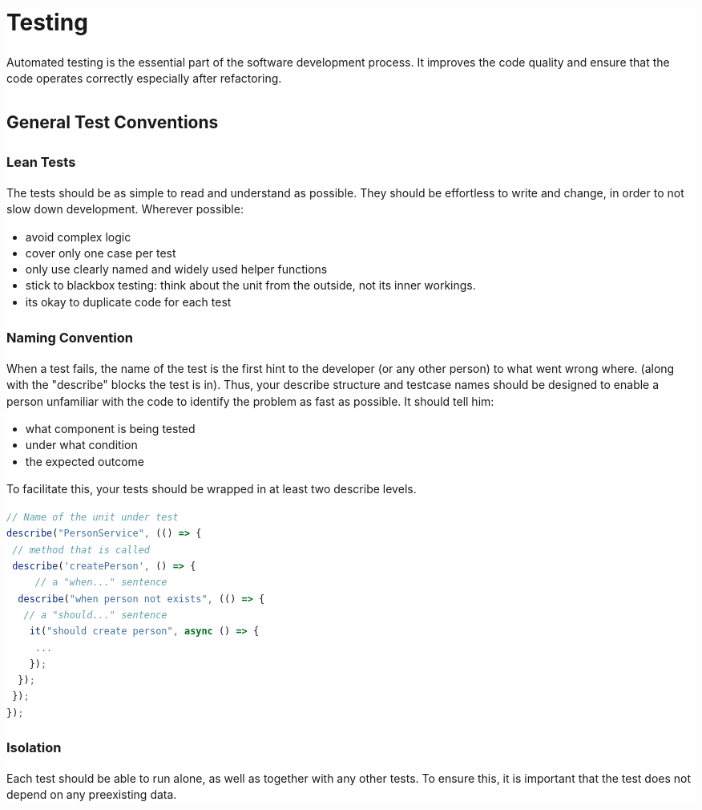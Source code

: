 # Testing

Automated testing is the essential part of the software development process.
It improves the code quality and ensure that the code operates correctly especially after refactoring.

## General Test Conventions

### Lean Tests

The tests should be as simple to read and understand as possible. They should be effortless to write and change, in order to not slow down development. Wherever possible:

- avoid complex logic
- cover only one case per test
- only use clearly named and widely used helper functions
- stick to blackbox testing: think about the unit from the outside, not its inner workings.
- its okay to duplicate code for each test

### Naming Convention

When a test fails, the name of the test is the first hint to the developer (or any other person) to what went wrong where. (along with the "describe" blocks the test is in).
Thus, your describe structure and testcase names should be designed to enable a person unfamiliar with the code to identify the problem as fast as possible. It should tell him:

- what component is being tested
- under what condition
- the expected outcome

To facilitate this, your tests should be wrapped in at least two describe levels.

```TypeScript
// Name of the unit under test
describe("PersonService", (() => {
 // method that is called
 describe('createPerson', () => {
     // a "when..." sentence
  describe("when person not exists", (() => {
   // a "should..." sentence
    it("should create person", async () => {
     ...
    });
  });
 });
});
```

### Isolation

Each test should be able to run alone, as well as together with any other tests. To ensure this, it is important that the test does not depend on any preexisting data.
